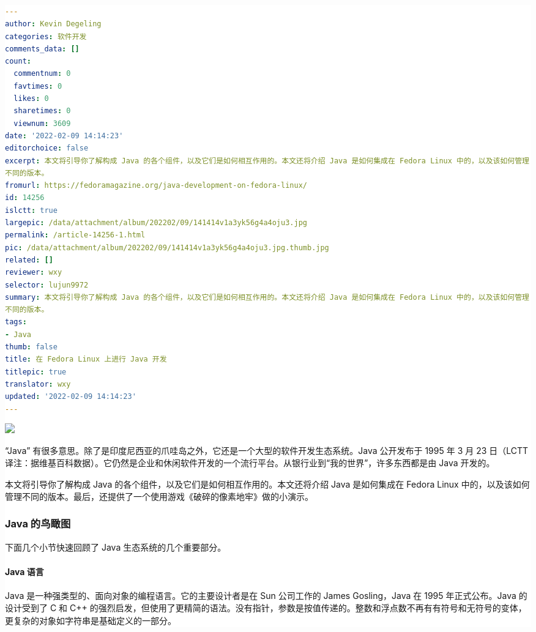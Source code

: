 ```yaml
---
author: Kevin Degeling
categories: 软件开发
comments_data: []
count:
  commentnum: 0
  favtimes: 0
  likes: 0
  sharetimes: 0
  viewnum: 3609
date: '2022-02-09 14:14:23'
editorchoice: false
excerpt: 本文将引导你了解构成 Java 的各个组件，以及它们是如何相互作用的。本文还将介绍 Java 是如何集成在 Fedora Linux 中的，以及该如何管理不同的版本。
fromurl: https://fedoramagazine.org/java-development-on-fedora-linux/
id: 14256
islctt: true
largepic: /data/attachment/album/202202/09/141414v1a3yk56g4a4oju3.jpg
permalink: /article-14256-1.html
pic: /data/attachment/album/202202/09/141414v1a3yk56g4a4oju3.jpg.thumb.jpg
related: []
reviewer: wxy
selector: lujun9972
summary: 本文将引导你了解构成 Java 的各个组件，以及它们是如何相互作用的。本文还将介绍 Java 是如何集成在 Fedora Linux 中的，以及该如何管理不同的版本。
tags:
- Java
thumb: false
title: 在 Fedora Linux 上进行 Java 开发
titlepic: true
translator: wxy
updated: '2022-02-09 14:14:23'
---
```


![](/data/attachment/album/202202/09/141414v1a3yk56g4a4oju3.jpg)


“Java” 有很多意思。除了是印度尼西亚的爪哇岛之外，它还是一个大型的软件开发生态系统。Java 公开发布于 1995 年 3 月 23 日（LCTT 译注：据维基百科数据）。它仍然是企业和休闲软件开发的一个流行平台。从银行业到“我的世界”，许多东西都是由 Java 开发的。


本文将引导你了解构成 Java 的各个组件，以及它们是如何相互作用的。本文还将介绍 Java 是如何集成在 Fedora Linux 中的，以及该如何管理不同的版本。最后，还提供了一个使用游戏《破碎的像素地牢》做的小演示。


### Java 的鸟瞰图


下面几个小节快速回顾了 Java 生态系统的几个重要部分。


#### Java 语言


Java 是一种强类型的、面向对象的编程语言。它的主要设计者是在 Sun 公司工作的 James Gosling，Java 在 1995 年正式公布。Java 的设计受到了 C 和 C++ 的强烈启发，但使用了更精简的语法。没有指针，参数是按值传递的。整数和浮点数不再有有符号和无符号的变体，更复杂的对象如字符串是基础定义的一部分。
